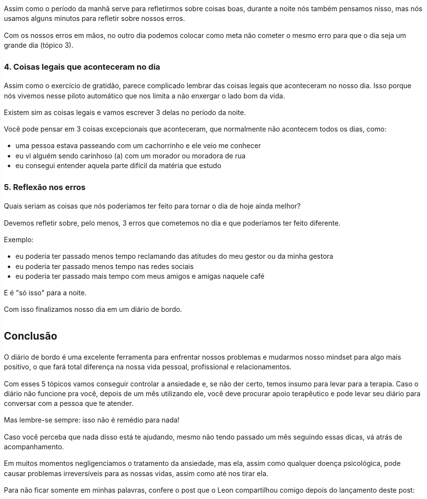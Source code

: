 Assim como o período da manhã serve para refletirmos sobre coisas boas, durante a noite nós também pensamos nisso, mas nós usamos alguns minutos para refletir sobre nossos erros.

Com os nossos erros em mãos, no outro dia podemos colocar como meta não cometer o mesmo erro para que o dia seja um grande dia (tópico 3).

### 4. Coisas legais que aconteceram no dia

Assim como o exercício de gratidão, parece complicado lembrar das coisas legais que aconteceram no nosso dia. Isso porque nós vivemos nesse piloto automático que nos limita a não enxergar o lado bom da vida.

Existem sim as coisas legais e vamos escrever 3 delas no período da noite.

Você pode pensar em 3 coisas excepcionais que aconteceram, que normalmente não acontecem todos os dias, como:

- uma pessoa estava passeando com um cachorrinho e ele veio me conhecer
- eu vi alguém sendo carinhoso (a) com um morador ou moradora de rua
- eu consegui entender aquela parte difícil da matéria que estudo

### 5. Reflexão nos erros

Quais seriam as coisas que nós poderíamos ter feito para tornar o dia de hoje ainda melhor?

Devemos refletir sobre, pelo menos, 3 erros que cometemos no dia e que poderíamos ter feito diferente.

Exemplo:

- eu poderia ter passado menos tempo reclamando das atitudes do meu gestor ou da minha gestora
- eu poderia ter passado menos tempo nas redes sociais
- eu poderia ter passado mais tempo com meus amigos e amigas naquele café

E é "só isso" para a noite.

Com isso finalizamos nosso dia em um diário de bordo.

## Conclusão

O diário de bordo é uma excelente ferramenta para enfrentar nossos problemas e mudarmos nosso mindset para algo mais positivo, o que fará total diferença na nossa vida pessoal, profissional e relacionamentos.

Com esses 5 tópicos vamos conseguir controlar a ansiedade e, se não der certo, temos insumo para levar para a terapia. Caso o diário não funcione pra você, depois de um mês utilizando ele, você deve procurar apoio terapêutico e pode levar seu diário para conversar com a pessoa que te atender.

Mas lembre-se sempre: isso não é remédio para nada!

Caso você perceba que nada disso está te ajudando, mesmo não tendo passado um mês seguindo essas dicas, vá atrás de acompanhamento.

Em muitos momentos negligenciamos o tratamento da ansiedade, mas ela, assim como qualquer doença psicológica, pode causar problemas irreversíveis para as nossas vidas, assim como até nos tirar ela.

Para não ficar somente em minhas palavras, confere o post que o Leon compartilhou comigo depois do lançamento deste post:
